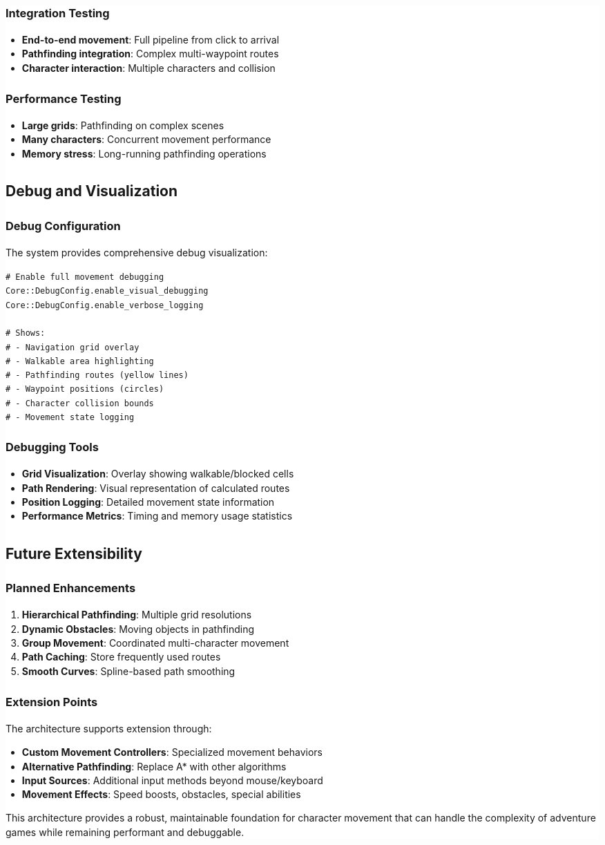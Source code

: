 ### Integration Testing
- **End-to-end movement**: Full pipeline from click to arrival
- **Pathfinding integration**: Complex multi-waypoint routes
- **Character interaction**: Multiple characters and collision

### Performance Testing
- **Large grids**: Pathfinding on complex scenes
- **Many characters**: Concurrent movement performance
- **Memory stress**: Long-running pathfinding operations

## Debug and Visualization

### Debug Configuration
The system provides comprehensive debug visualization:

```crystal
# Enable full movement debugging
Core::DebugConfig.enable_visual_debugging
Core::DebugConfig.enable_verbose_logging

# Shows:
# - Navigation grid overlay
# - Walkable area highlighting  
# - Pathfinding routes (yellow lines)
# - Waypoint positions (circles)
# - Character collision bounds
# - Movement state logging
```

### Debugging Tools
- **Grid Visualization**: Overlay showing walkable/blocked cells
- **Path Rendering**: Visual representation of calculated routes
- **Position Logging**: Detailed movement state information
- **Performance Metrics**: Timing and memory usage statistics

## Future Extensibility

### Planned Enhancements
1. **Hierarchical Pathfinding**: Multiple grid resolutions
2. **Dynamic Obstacles**: Moving objects in pathfinding
3. **Group Movement**: Coordinated multi-character movement
4. **Path Caching**: Store frequently used routes
5. **Smooth Curves**: Spline-based path smoothing

### Extension Points
The architecture supports extension through:
- **Custom Movement Controllers**: Specialized movement behaviors
- **Alternative Pathfinding**: Replace A* with other algorithms
- **Input Sources**: Additional input methods beyond mouse/keyboard
- **Movement Effects**: Speed boosts, obstacles, special abilities

This architecture provides a robust, maintainable foundation for character movement that can handle the complexity of adventure games while remaining performant and debuggable.